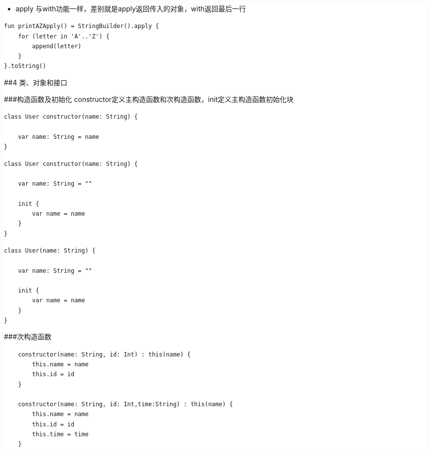 * apply
与with功能一样，差别就是apply返回传入的对象，with返回最后一行

```
fun printAZApply() = StringBuilder().apply {
    for (letter in 'A'..'Z') {
        append(letter)
    }
}.toString()
```

<span id="类、对象和接口"></span>
##4 类、对象和接口

<span id="构造函数及初始化"></span>
###构造函数及初始化
constructor定义主构造函数和次构造函数，init定义主构造函数初始化块

```
class User constructor(name: String) {

    var name: String = name
}
```

```
class User constructor(name: String) {

    var name: String = ""

    init {
        var name = name
    }
}    

```

```
class User(name: String) {

    var name: String = ""

    init {
        var name = name
    }
}
```
<span id="次构造函数"></span>
###次构造函数

```
    constructor(name: String, id: Int) : this(name) {
        this.name = name
        this.id = id
    }

    constructor(name: String, id: Int,time:String) : this(name) {
        this.name = name
        this.id = id
        this.time = time
    }
```
